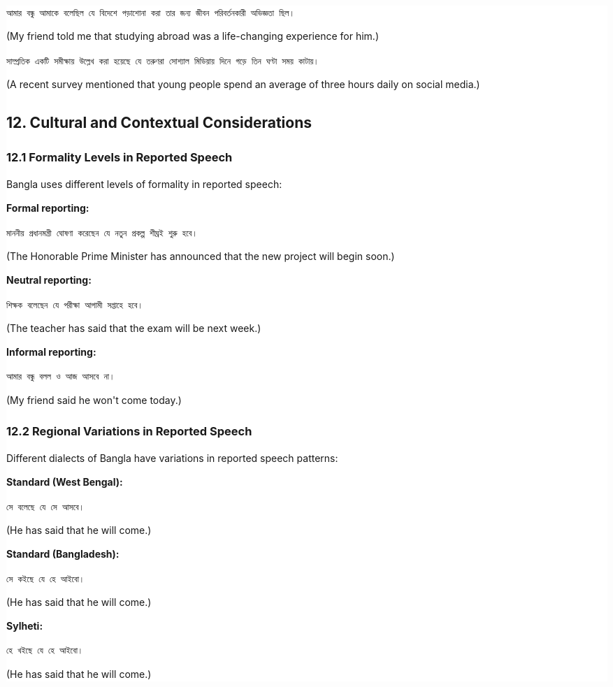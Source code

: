 ```
আমার বন্ধু আমাকে বলেছিল যে বিদেশে পড়াশোনা করা তার জন্য জীবন পরিবর্তনকারী অভিজ্ঞতা ছিল।
```
(My friend told me that studying abroad was a life-changing experience for him.)

```
সাম্প্রতিক একটি সমীক্ষায় উল্লেখ করা হয়েছে যে তরুণরা সোশ্যাল মিডিয়ায় দিনে গড়ে তিন ঘণ্টা সময় কাটায়।
```
(A recent survey mentioned that young people spend an average of three hours daily on social media.)

## 12. Cultural and Contextual Considerations

### 12.1 Formality Levels in Reported Speech

Bangla uses different levels of formality in reported speech:

**Formal reporting:**
```
মাননীয় প্রধানমন্ত্রী ঘোষণা করেছেন যে নতুন প্রকল্প শীঘ্রই শুরু হবে।
```
(The Honorable Prime Minister has announced that the new project will begin soon.)

**Neutral reporting:**
```
শিক্ষক বলেছেন যে পরীক্ষা আগামী সপ্তাহে হবে।
```
(The teacher has said that the exam will be next week.)

**Informal reporting:**
```
আমার বন্ধু বলল ও আজ আসবে না।
```
(My friend said he won't come today.)

### 12.2 Regional Variations in Reported Speech

Different dialects of Bangla have variations in reported speech patterns:

**Standard (West Bengal):**
```
সে বলেছে যে সে আসবে।
```
(He has said that he will come.)

**Standard (Bangladesh):**
```
সে কইছে যে হে আইবো।
```
(He has said that he will come.)

**Sylheti:**
```
হে খইছে যে হে আইবো।
```
(He has said that he will come.)
